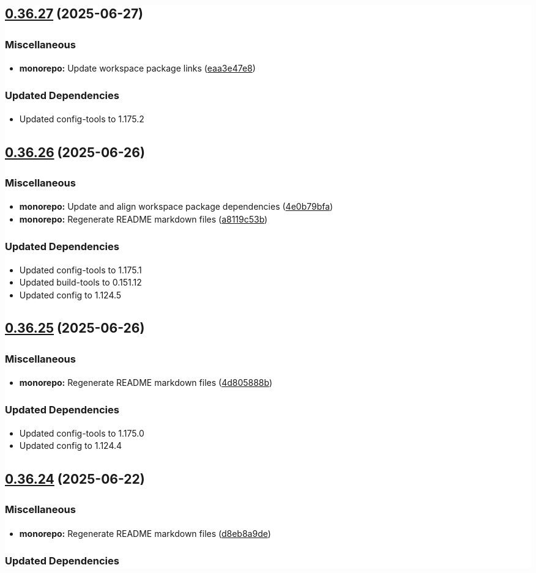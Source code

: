## [0.36.27](https://github.com/storm-software/storm-ops/releases/tag/tsdown%400.36.27) (2025-06-27)

### Miscellaneous

- **monorepo:** Update workspace package links
  ([eaa3e47e8](https://github.com/storm-software/storm-ops/commit/eaa3e47e8))

### Updated Dependencies

- Updated config-tools to 1.175.2

## [0.36.26](https://github.com/storm-software/storm-ops/releases/tag/tsdown%400.36.26) (2025-06-26)

### Miscellaneous

- **monorepo:** Update and align workspace package dependencies
  ([4e0b79bfa](https://github.com/storm-software/storm-ops/commit/4e0b79bfa))
- **monorepo:** Regenerate README markdown files
  ([a8119c53b](https://github.com/storm-software/storm-ops/commit/a8119c53b))

### Updated Dependencies

- Updated config-tools to 1.175.1
- Updated build-tools to 0.151.12
- Updated config to 1.124.5

## [0.36.25](https://github.com/storm-software/storm-ops/releases/tag/tsdown%400.36.25) (2025-06-26)

### Miscellaneous

- **monorepo:** Regenerate README markdown files
  ([4d805888b](https://github.com/storm-software/storm-ops/commit/4d805888b))

### Updated Dependencies

- Updated config-tools to 1.175.0
- Updated config to 1.124.4

## [0.36.24](https://github.com/storm-software/storm-ops/releases/tag/tsdown%400.36.24) (2025-06-22)

### Miscellaneous

- **monorepo:** Regenerate README markdown files
  ([d8eb8a9de](https://github.com/storm-software/storm-ops/commit/d8eb8a9de))

### Updated Dependencies
